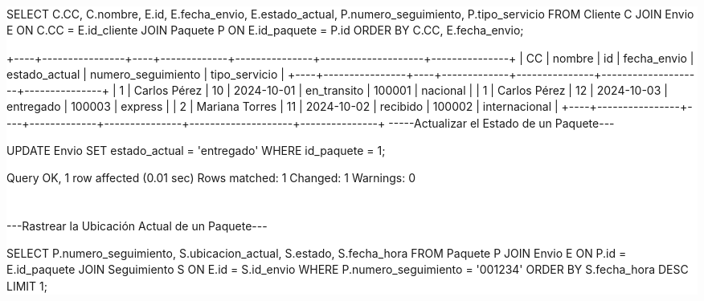 SELECT
C.CC,
C.nombre,
E.id,
E.fecha_envio,
E.estado_actual,
P.numero_seguimiento,
P.tipo_servicio
FROM
Cliente C
JOIN
Envio E ON C.CC = E.id_cliente
JOIN
Paquete P ON E.id_paquete = P.id
ORDER BY
C.CC, E.fecha_envio;

+----+----------------+----+-------------+---------------+--------------------+---------------+
| CC | nombre         | id | fecha_envio | estado_actual | numero_seguimiento | tipo_servicio |
+----+----------------+----+-------------+---------------+--------------------+---------------+
|  1 | Carlos Pérez   | 10 | 2024-10-01  | en_transito   | 100001             | nacional      |
|  1 | Carlos Pérez   | 12 | 2024-10-03  | entregado     | 100003             | express       |
|  2 | Mariana Torres | 11 | 2024-10-02  | recibido      | 100002             | internacional |
+----+----------------+----+-------------+---------------+--------------------+---------------+
-----Actualizar el Estado de un Paquete---

UPDATE Envio
SET estado_actual = 'entregado'
WHERE id_paquete = 1;

Query OK, 1 row affected (0.01 sec)
Rows matched: 1 Changed: 1 Warnings: 0
#
---Rastrear la Ubicación Actual de un Paquete---

SELECT
P.numero_seguimiento,
S.ubicacion_actual,
S.estado,
S.fecha_hora
FROM
Paquete P
JOIN
Envio E ON P.id = E.id_paquete
JOIN
Seguimiento S ON E.id = S.id_envio
WHERE
P.numero_seguimiento = '001234'
ORDER BY
S.fecha_hora DESC
LIMIT 1;
